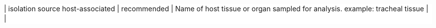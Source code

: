 | isolation source host-associated          | recommended   | Name of host tissue or organ sampled for analysis. example: tracheal tissue                                                                                                                                                                                                                                                            |                                                                                                                                                                                                                                                                                                                                                                                                                                                                                                                                                                                                                                                                                                                                                                                                                                                                                                                                                                                                                                                                                                                                                                                                                                                                                                                                                                                                                                                                                                                                                                                                                                                                                                                                                                                                                                                                                                                                                                                                                                                                                                                                                                                                                                                                                                                                                                                                                                                                                                                                                                                                                                                                                                                                                                                                                                                                                                                                                                                                                                                                                                                                                                                                                                                                                                                                                                                                                                                                                                                                                                                                                                                                                                                                                    |

